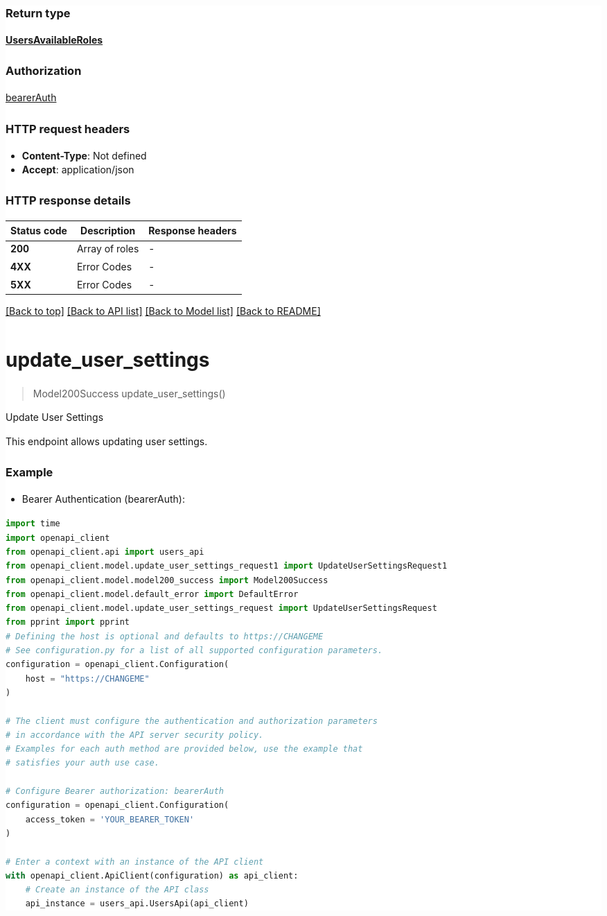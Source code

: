 ### Return type

[**UsersAvailableRoles**](UsersAvailableRoles.md)

### Authorization

[bearerAuth](../README.md#bearerAuth)

### HTTP request headers

 - **Content-Type**: Not defined
 - **Accept**: application/json


### HTTP response details

| Status code | Description | Response headers |
|-------------|-------------|------------------|
**200** | Array of roles |  -  |
**4XX** | Error Codes |  -  |
**5XX** | Error Codes |  -  |

[[Back to top]](#) [[Back to API list]](../README.md#documentation-for-api-endpoints) [[Back to Model list]](../README.md#documentation-for-models) [[Back to README]](../README.md)

# **update_user_settings**
> Model200Success update_user_settings()

Update User Settings

This endpoint allows updating user settings. 

### Example

* Bearer Authentication (bearerAuth):

```python
import time
import openapi_client
from openapi_client.api import users_api
from openapi_client.model.update_user_settings_request1 import UpdateUserSettingsRequest1
from openapi_client.model.model200_success import Model200Success
from openapi_client.model.default_error import DefaultError
from openapi_client.model.update_user_settings_request import UpdateUserSettingsRequest
from pprint import pprint
# Defining the host is optional and defaults to https://CHANGEME
# See configuration.py for a list of all supported configuration parameters.
configuration = openapi_client.Configuration(
    host = "https://CHANGEME"
)

# The client must configure the authentication and authorization parameters
# in accordance with the API server security policy.
# Examples for each auth method are provided below, use the example that
# satisfies your auth use case.

# Configure Bearer authorization: bearerAuth
configuration = openapi_client.Configuration(
    access_token = 'YOUR_BEARER_TOKEN'
)

# Enter a context with an instance of the API client
with openapi_client.ApiClient(configuration) as api_client:
    # Create an instance of the API class
    api_instance = users_api.UsersApi(api_client)
```
